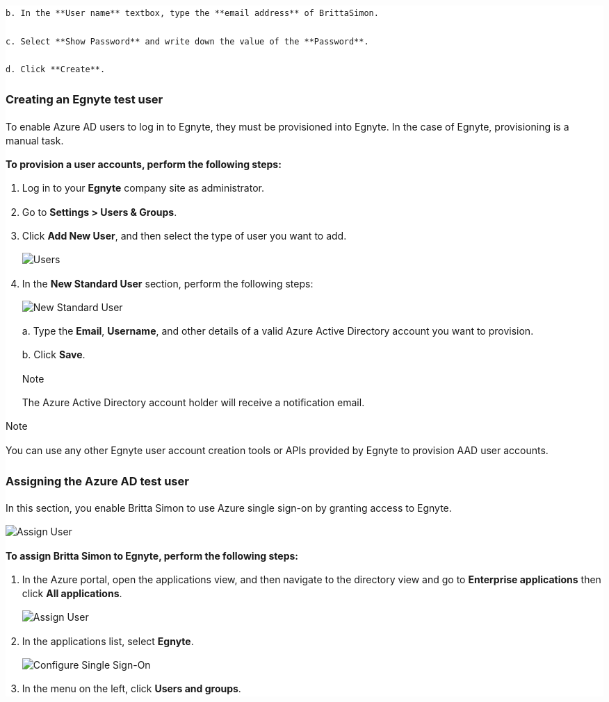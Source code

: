     b. In the **User name** textbox, type the **email address** of BrittaSimon.

	c. Select **Show Password** and write down the value of the **Password**.

    d. Click **Create**.
 
### Creating an Egnyte test user

To enable Azure AD users to log in to Egnyte, they must be provisioned into Egnyte. In the case of Egnyte, provisioning is a manual task.

**To provision a user accounts, perform the following steps:**

1. Log in to your **Egnyte** company site as administrator.

2. Go to **Settings \> Users & Groups**.

3. Click **Add New User**, and then select the type of user you want to add.
   
   ![Users](./media/active-directory-saas-egnyte-tutorial/ic787824.png "Users")

4. In the **New Standard User** section, perform the following steps:
   
   ![New Standard User](./media/active-directory-saas-egnyte-tutorial/ic787825.png "New Standard User")   

   a. Type the **Email**, **Username**, and other details of a valid Azure Active Directory account you want to provision.
   
   b. Click **Save**.
    
	>[!NOTE]
    >The Azure Active Directory account holder will receive a notification email.
    >

>[!NOTE]
>You can use any other Egnyte user account creation tools or APIs provided by Egnyte to provision AAD user accounts.
> 

### Assigning the Azure AD test user

In this section, you enable Britta Simon to use Azure single sign-on by granting access to Egnyte.

![Assign User][200] 

**To assign Britta Simon to Egnyte, perform the following steps:**

1. In the Azure portal, open the applications view, and then navigate to the directory view and go to **Enterprise applications** then click **All applications**.

	![Assign User][201] 

2. In the applications list, select **Egnyte**.

	![Configure Single Sign-On](./media/active-directory-saas-egnyte-tutorial/tutorial_egnyte_app.png) 

3. In the menu on the left, click **Users and groups**.


[1]: ./media/active-directory-saas-egnyte-tutorial/tutorial_general_01.png
[2]: ./media/active-directory-saas-egnyte-tutorial/tutorial_general_02.png
[3]: ./media/active-directory-saas-egnyte-tutorial/tutorial_general_03.png
[4]: ./media/active-directory-saas-egnyte-tutorial/tutorial_general_04.png
[100]: ./media/active-directory-saas-egnyte-tutorial/tutorial_general_100.png
[200]: ./media/active-directory-saas-egnyte-tutorial/tutorial_general_200.png
[201]: ./media/active-directory-saas-egnyte-tutorial/tutorial_general_201.png
[202]: ./media/active-directory-saas-egnyte-tutorial/tutorial_general_202.png
[203]: ./media/active-directory-saas-egnyte-tutorial/tutorial_general_203.png